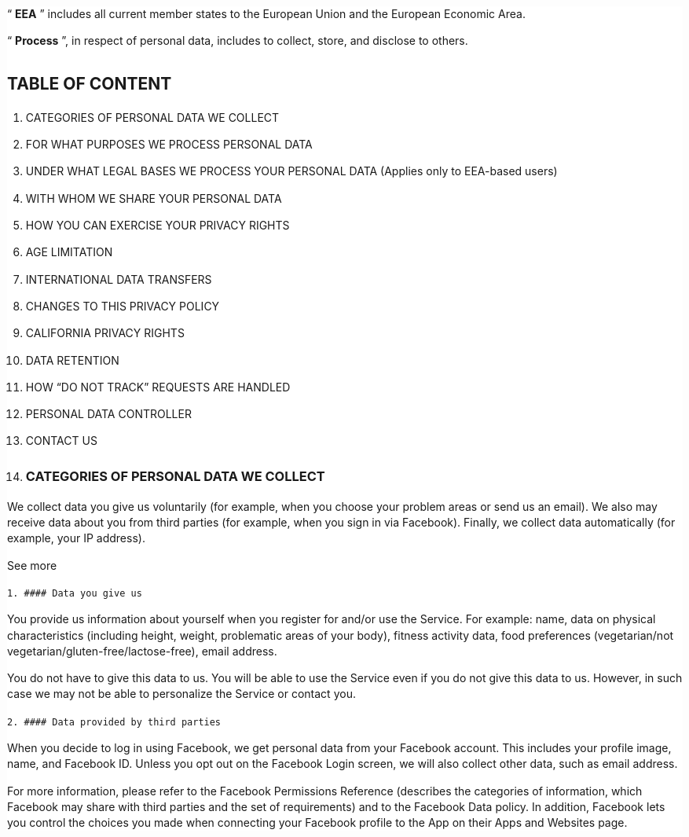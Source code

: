 “ **EEA** ” includes all current member states to the European Union and the
European Economic Area.

“ **Process** ”, in respect of personal data, includes to collect, store, and
disclose to others.

## TABLE OF CONTENT

  1. CATEGORIES OF PERSONAL DATA WE COLLECT
  2. FOR WHAT PURPOSES WE PROCESS PERSONAL DATA
  3. UNDER WHAT LEGAL BASES WE PROCESS YOUR PERSONAL DATA (Applies only to EEA-based users)
  4. WITH WHOM WE SHARE YOUR PERSONAL DATA
  5. HOW YOU CAN EXERCISE YOUR PRIVACY RIGHTS
  6. AGE LIMITATION
  7. INTERNATIONAL DATA TRANSFERS
  8. CHANGES TO THIS PRIVACY POLICY
  9. CALIFORNIA PRIVACY RIGHTS
  10. DATA RETENTION
  11. HOW “DO NOT TRACK” REQUESTS ARE HANDLED
  12. PERSONAL DATA CONTROLLER
  13. CONTACT US

  1. ### CATEGORIES OF PERSONAL DATA WE COLLECT

We collect data you give us voluntarily (for example, when you choose your
problem areas or send us an email). We also may receive data about you from
third parties (for example, when you sign in via Facebook). Finally, we
collect data automatically (for example, your IP address).

See more

    1. #### Data you give us

You provide us information about yourself when you register for and/or use the
Service. For example: name, data on physical characteristics (including
height, weight, problematic areas of your body), fitness activity data, food
preferences (vegetarian/not vegetarian/gluten-free/lactose-free), email
address.

You do not have to give this data to us. You will be able to use the Service
even if you do not give this data to us. However, in such case we may not be
able to personalize the Service or contact you.

    2. #### Data provided by third parties

When you decide to log in using Facebook, we get personal data from your
Facebook account. This includes your profile image, name, and Facebook ID.
Unless you opt out on the Facebook Login screen, we will also collect other
data, such as email address.

For more information, please refer to the Facebook Permissions Reference
(describes the categories of information, which Facebook may share with third
parties and the set of requirements) and to the Facebook Data policy. In
addition, Facebook lets you control the choices you made when connecting your
Facebook profile to the App on their Apps and Websites page.
